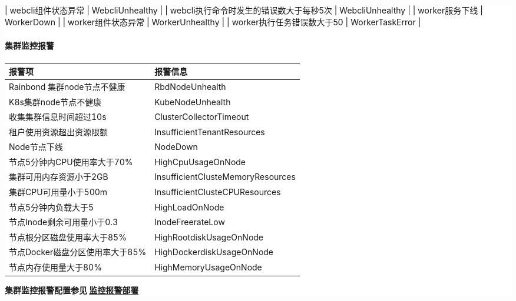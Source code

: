 | webcli组件状态异常                             | WebcliUnhealthy                |
| webcli执行命令时发生的错误数大于每秒5次                  | WebcliUnhealthy                |
| worker服务下线                               | WorkerDown                     |
| worker组件状态异常                             | WorkerUnhealthy                |
| worker执行任务错误数大于50                        | WorkerTaskError                |

#### 集群监控报警

| 报警项                               | 报警信息                              |
| :-------------------------------- | :-------------------------------- |
| Rainbond 集群node节点不健康              | RbdNodeUnhealth                   |
| K8s集群node节点不健康                    | KubeNodeUnhealth                  |
| 收集集群信息时间超过10s                     | ClusterCollectorTimeout           |
| 租户使用资源超出资源限额                      | InsufficientTenantResources       |
| Node节点下线                          | NodeDown                          |
| 节点5分钟内CPU使用率大于70%                 | HighCpuUsageOnNode                |
| 集群可用内存资源小于2GB                     | InsufficientClusteMemoryResources |
| 集群CPU可用量小于500m                    | InsufficientClusteCPUResources    |
| 节点5分钟内负载大于5                       | HighLoadOnNode                    |
| 节点Inode剩余可用量小于0.3 | InodeFreerateLow                  |
| 节点根分区磁盘使用率大于85%                   | HighRootdiskUsageOnNode           |
| 节点Docker磁盘分区使用率大于85%              | HighDockerdiskUsageOnNode         |
| 节点内存使用量大于80%                      | HighMemoryUsageOnNode             |

**集群监控报警配置参见 [监控报警部署](./monitor-alert-deploy/)**
